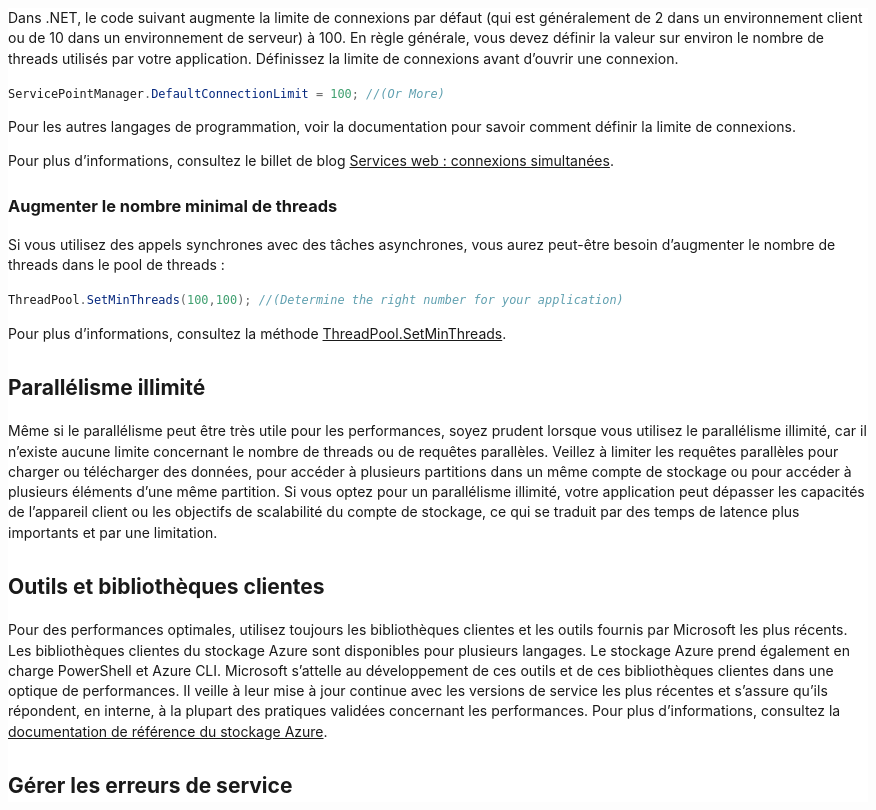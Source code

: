 Dans .NET, le code suivant augmente la limite de connexions par défaut (qui est généralement de 2 dans un environnement client ou de 10 dans un environnement de serveur) à 100. En règle générale, vous devez définir la valeur sur environ le nombre de threads utilisés par votre application. Définissez la limite de connexions avant d’ouvrir une connexion.

```csharp
ServicePointManager.DefaultConnectionLimit = 100; //(Or More)  
```

Pour les autres langages de programmation, voir la documentation pour savoir comment définir la limite de connexions.  

Pour plus d’informations, consultez le billet de blog [Services web : connexions simultanées](https://blogs.msdn.microsoft.com/darrenj/2005/03/07/web-services-concurrent-connections/).  

### <a name="increase-minimum-number-of-threads"></a>Augmenter le nombre minimal de threads

Si vous utilisez des appels synchrones avec des tâches asynchrones, vous aurez peut-être besoin d’augmenter le nombre de threads dans le pool de threads :

```csharp
ThreadPool.SetMinThreads(100,100); //(Determine the right number for your application)  
```

Pour plus d’informations, consultez la méthode [ThreadPool.SetMinThreads](/dotnet/api/system.threading.threadpool.setminthreads).  

## <a name="unbounded-parallelism"></a>Parallélisme illimité

Même si le parallélisme peut être très utile pour les performances, soyez prudent lorsque vous utilisez le parallélisme illimité, car il n’existe aucune limite concernant le nombre de threads ou de requêtes parallèles. Veillez à limiter les requêtes parallèles pour charger ou télécharger des données, pour accéder à plusieurs partitions dans un même compte de stockage ou pour accéder à plusieurs éléments d’une même partition. Si vous optez pour un parallélisme illimité, votre application peut dépasser les capacités de l’appareil client ou les objectifs de scalabilité du compte de stockage, ce qui se traduit par des temps de latence plus importants et par une limitation.  

## <a name="client-libraries-and-tools"></a>Outils et bibliothèques clientes

Pour des performances optimales, utilisez toujours les bibliothèques clientes et les outils fournis par Microsoft les plus récents. Les bibliothèques clientes du stockage Azure sont disponibles pour plusieurs langages. Le stockage Azure prend également en charge PowerShell et Azure CLI. Microsoft s’attelle au développement de ces outils et de ces bibliothèques clientes dans une optique de performances. Il veille à leur mise à jour continue avec les versions de service les plus récentes et s’assure qu’ils répondent, en interne, à la plupart des pratiques validées concernant les performances. Pour plus d’informations, consultez la [documentation de référence du stockage Azure](/azure/storage/#reference).

## <a name="handle-service-errors"></a>Gérer les erreurs de service
